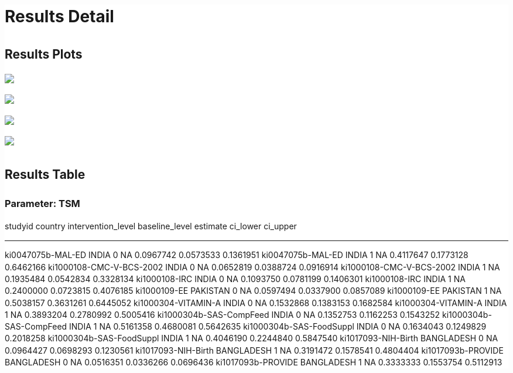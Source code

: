 


# Results Detail

## Results Plots
![](/tmp/60a6cdea-0ed2-4ca9-9380-35fcbe62c405/0bbc1f45-633d-4e4a-941b-31e889c18126/REPORT_files/figure-html/plot_tsm-1.png)

![](/tmp/60a6cdea-0ed2-4ca9-9380-35fcbe62c405/0bbc1f45-633d-4e4a-941b-31e889c18126/REPORT_files/figure-html/plot_rr-1.png)



![](/tmp/60a6cdea-0ed2-4ca9-9380-35fcbe62c405/0bbc1f45-633d-4e4a-941b-31e889c18126/REPORT_files/figure-html/plot_paf-1.png)

![](/tmp/60a6cdea-0ed2-4ca9-9380-35fcbe62c405/0bbc1f45-633d-4e4a-941b-31e889c18126/REPORT_files/figure-html/plot_par-1.png)

## Results Table

### Parameter: TSM


studyid                    country                        intervention_level   baseline_level     estimate    ci_lower    ci_upper
-------------------------  -----------------------------  -------------------  ---------------  ----------  ----------  ----------
ki0047075b-MAL-ED          INDIA                          0                    NA                0.0967742   0.0573533   0.1361951
ki0047075b-MAL-ED          INDIA                          1                    NA                0.4117647   0.1773128   0.6462166
ki1000108-CMC-V-BCS-2002   INDIA                          0                    NA                0.0652819   0.0388724   0.0916914
ki1000108-CMC-V-BCS-2002   INDIA                          1                    NA                0.1935484   0.0542834   0.3328134
ki1000108-IRC              INDIA                          0                    NA                0.1093750   0.0781199   0.1406301
ki1000108-IRC              INDIA                          1                    NA                0.2400000   0.0723815   0.4076185
ki1000109-EE               PAKISTAN                       0                    NA                0.0597494   0.0337900   0.0857089
ki1000109-EE               PAKISTAN                       1                    NA                0.5038157   0.3631261   0.6445052
ki1000304-VITAMIN-A        INDIA                          0                    NA                0.1532868   0.1383153   0.1682584
ki1000304-VITAMIN-A        INDIA                          1                    NA                0.3893204   0.2780992   0.5005416
ki1000304b-SAS-CompFeed    INDIA                          0                    NA                0.1352753   0.1162253   0.1543252
ki1000304b-SAS-CompFeed    INDIA                          1                    NA                0.5161358   0.4680081   0.5642635
ki1000304b-SAS-FoodSuppl   INDIA                          0                    NA                0.1634043   0.1249829   0.2018258
ki1000304b-SAS-FoodSuppl   INDIA                          1                    NA                0.4046190   0.2244840   0.5847540
ki1017093-NIH-Birth        BANGLADESH                     0                    NA                0.0964427   0.0698293   0.1230561
ki1017093-NIH-Birth        BANGLADESH                     1                    NA                0.3191472   0.1578541   0.4804404
ki1017093b-PROVIDE         BANGLADESH                     0                    NA                0.0516351   0.0336266   0.0696436
ki1017093b-PROVIDE         BANGLADESH                     1                    NA                0.3333333   0.1553754   0.5112913